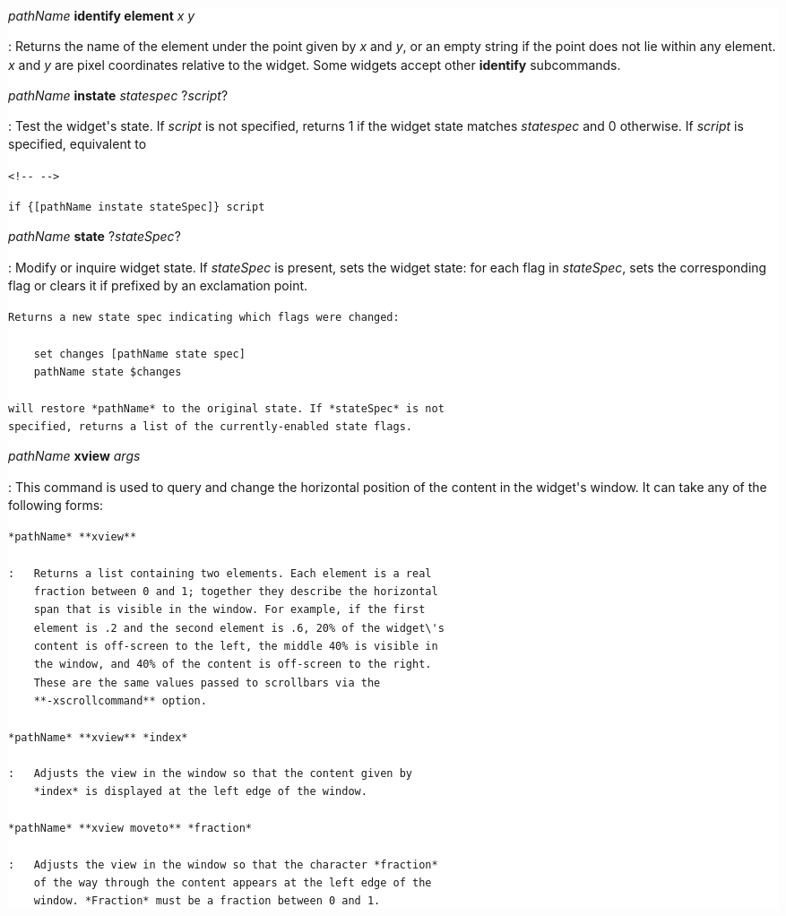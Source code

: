 *pathName* **identify element** *x y*

:   Returns the name of the element under the point given by *x* and
    *y*, or an empty string if the point does not lie within any
    element. *x* and *y* are pixel coordinates relative to the widget.
    Some widgets accept other **identify** subcommands.

*pathName* **instate** *statespec* ?*script*?

:   Test the widget\'s state. If *script* is not specified, returns 1 if
    the widget state matches *statespec* and 0 otherwise. If *script* is
    specified, equivalent to

```{=html}
<!-- -->
```
    if {[pathName instate stateSpec]} script

*pathName* **state** ?*stateSpec*?

:   Modify or inquire widget state. If *stateSpec* is present, sets the
    widget state: for each flag in *stateSpec*, sets the corresponding
    flag or clears it if prefixed by an exclamation point.

    Returns a new state spec indicating which flags were changed:

        set changes [pathName state spec]
        pathName state $changes

    will restore *pathName* to the original state. If *stateSpec* is not
    specified, returns a list of the currently-enabled state flags.

*pathName* **xview** *args*

:   This command is used to query and change the horizontal position of
    the content in the widget\'s window. It can take any of the
    following forms:

    *pathName* **xview**

    :   Returns a list containing two elements. Each element is a real
        fraction between 0 and 1; together they describe the horizontal
        span that is visible in the window. For example, if the first
        element is .2 and the second element is .6, 20% of the widget\'s
        content is off-screen to the left, the middle 40% is visible in
        the window, and 40% of the content is off-screen to the right.
        These are the same values passed to scrollbars via the
        **-xscrollcommand** option.

    *pathName* **xview** *index*

    :   Adjusts the view in the window so that the content given by
        *index* is displayed at the left edge of the window.

    *pathName* **xview moveto** *fraction*

    :   Adjusts the view in the window so that the character *fraction*
        of the way through the content appears at the left edge of the
        window. *Fraction* must be a fraction between 0 and 1.
